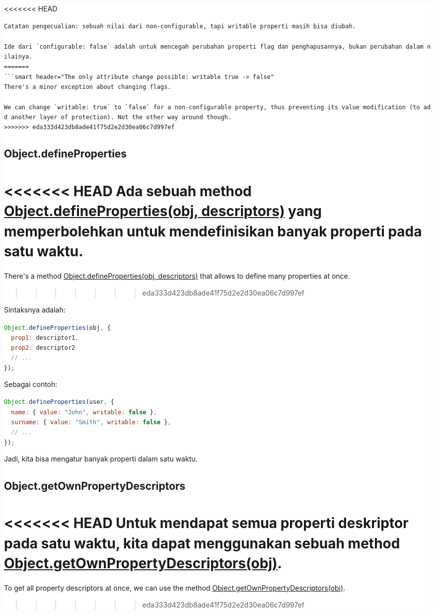 
<<<<<<< HEAD
```smart header="\"Non-configurable\" doesn't mean \"non-writable\""
Catatan pengecualian: sebuah nilai dari non-configurable, tapi writable properti masih bisa diubah.

Ide dari `configurable: false` adalah untuk mencegah perubahan properti flag dan penghapusannya, bukan perubahan dalam nilainya.
=======
```smart header="The only attribute change possible: writable true -> false"
There's a minor exception about changing flags.

We can change `writable: true` to `false` for a non-configurable property, thus preventing its value modification (to add another layer of protection). Not the other way around though.
>>>>>>> eda333d423db8ade41f75d2e2d30ea06c7d997ef
```

## Object.defineProperties

<<<<<<< HEAD
Ada sebuah method [Object.defineProperties(obj, descriptors)](mdn:js/Object/defineProperties) yang memperbolehkan untuk mendefinisikan banyak properti pada satu waktu.
=======
There's a method [Object.defineProperties(obj, descriptors)](https://developer.mozilla.org/en-US/docs/Web/JavaScript/Reference/Global_Objects/Object/defineProperties) that allows to define many properties at once.
>>>>>>> eda333d423db8ade41f75d2e2d30ea06c7d997ef

Sintaksnya adalah:

```js
Object.defineProperties(obj, {
  prop1: descriptor1,
  prop2: descriptor2
  // ...
});
```

Sebagai contoh:

```js
Object.defineProperties(user, {
  name: { value: "John", writable: false },
  surname: { value: "Smith", writable: false },
  // ...
});
```

Jadi, kita bisa mengatur banyak properti dalam satu waktu.

## Object.getOwnPropertyDescriptors

<<<<<<< HEAD
Untuk mendapat semua properti deskriptor pada satu waktu, kita dapat menggunakan sebuah method [Object.getOwnPropertyDescriptors(obj)](mdn:js/Object/getOwnPropertyDescriptors).
=======
To get all property descriptors at once, we can use the method [Object.getOwnPropertyDescriptors(obj)](https://developer.mozilla.org/en-US/docs/Web/JavaScript/Reference/Global_Objects/Object/getOwnPropertyDescriptors).
>>>>>>> eda333d423db8ade41f75d2e2d30ea06c7d997ef

